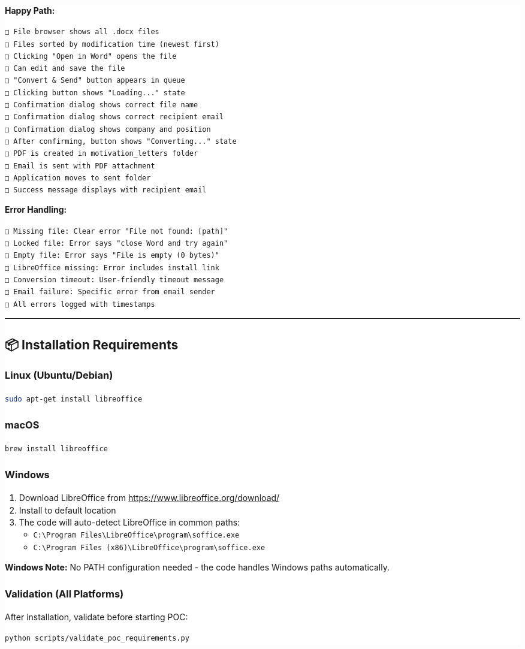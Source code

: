 **Happy Path:**
```
□ File browser shows all .docx files
□ Files sorted by modification time (newest first)
□ Clicking "Open in Word" opens the file
□ Can edit and save the file
□ "Convert & Send" button appears in queue
□ Clicking button shows "Loading..." state
□ Confirmation dialog shows correct file name
□ Confirmation dialog shows correct recipient email
□ Confirmation dialog shows company and position
□ After confirming, button shows "Converting..." state
□ PDF is created in motivation_letters folder
□ Email is sent with PDF attachment
□ Application moves to sent folder
□ Success message displays with recipient email
```

**Error Handling:**
```
□ Missing file: Clear error "File not found: [path]"
□ Locked file: Error says "close Word and try again"
□ Empty file: Error says "File is empty (0 bytes)"
□ LibreOffice missing: Error includes install link
□ Conversion timeout: User-friendly timeout message
□ Email failure: Specific error from email sender
□ All errors logged with timestamps
```

---

## 📦 Installation Requirements

### Linux (Ubuntu/Debian)
```bash
sudo apt-get install libreoffice
```

### macOS
```bash
brew install libreoffice
```

### Windows
1. Download LibreOffice from https://www.libreoffice.org/download/
2. Install to default location
3. The code will auto-detect LibreOffice in common paths:
   - `C:\Program Files\LibreOffice\program\soffice.exe`
   - `C:\Program Files (x86)\LibreOffice\program\soffice.exe`

**Windows Note:** No PATH configuration needed - the code handles Windows paths automatically.

### Validation (All Platforms)
After installation, validate before starting POC:
```bash
python scripts/validate_poc_requirements.py
```
